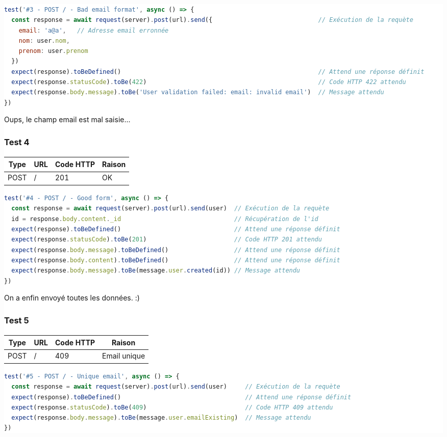 ```javascript
test('#3 - POST / - Bad email format', async () => {
  const response = await request(server).post(url).send({                             // Exécution de la requète
    email: 'a@a',   // Adresse email erronnée
    nom: user.nom,
    prenom: user.prenom
  })
  expect(response).toBeDefined()                                                      // Attend une réponse définit
  expect(response.statusCode).toBe(422)                                               // Code HTTP 422 attendu
  expect(response.body.message).toBe('User validation failed: email: invalid email')  // Message attendu
})
```

Oups, le champ email est mal saisie...

### Test 4  

| Type | URL | Code HTTP | Raison |
| - | - | - | - |
| POST | / | 201 | OK |

```javascript
test('#4 - POST / - Good form', async () => {
  const response = await request(server).post(url).send(user)  // Exécution de la requète
  id = response.body.content._id                               // Récupération de l'id
  expect(response).toBeDefined()                               // Attend une réponse définit
  expect(response.statusCode).toBe(201)                        // Code HTTP 201 attendu
  expect(response.body.message).toBeDefined()                  // Attend une réponse définit
  expect(response.body.content).toBeDefined()                  // Attend une réponse définit
  expect(response.body.message).toBe(message.user.created(id)) // Message attendu
})
```

On a enfin envoyé toutes les données. :)

### Test 5

| Type | URL | Code HTTP | Raison |
| - | - | - | - |
| POST | / | 409 | Email unique |

```javascript
test('#5 - POST / - Unique email', async () => {
  const response = await request(server).post(url).send(user)     // Exécution de la requète
  expect(response).toBeDefined()                                  // Attend une réponse définit
  expect(response.statusCode).toBe(409)                           // Code HTTP 409 attendu
  expect(response.body.message).toBe(message.user.emailExisting)  // Message attendu
})
```
